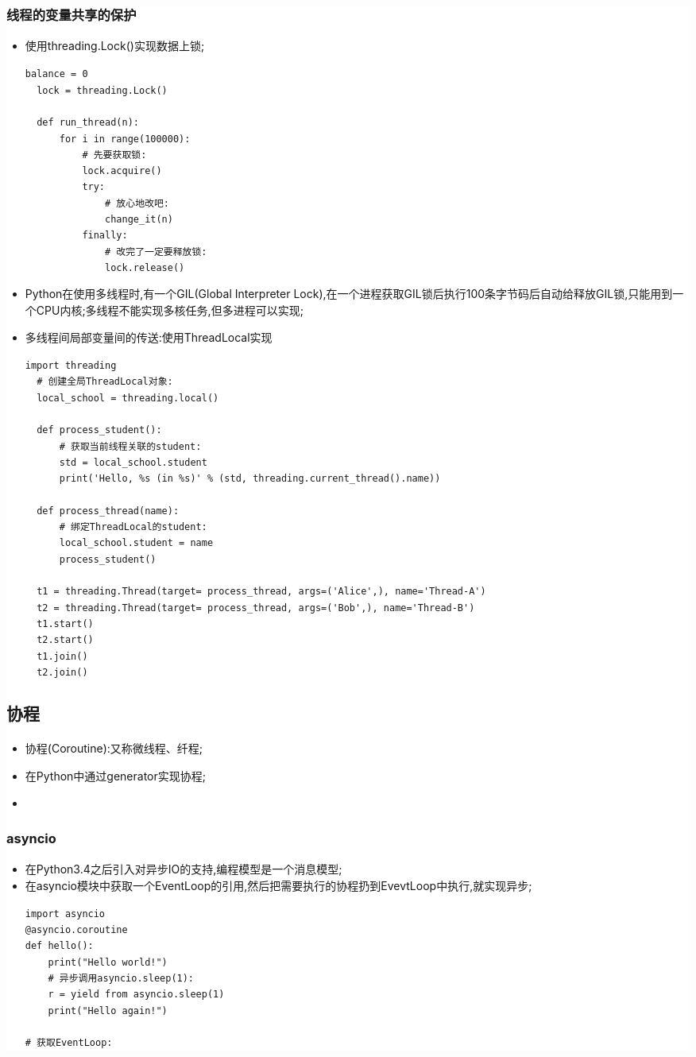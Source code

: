 ### 线程的变量共享的保护

* 使用threading.Lock()实现数据上锁;
  ```
  balance = 0
    lock = threading.Lock()

    def run_thread(n):
        for i in range(100000):
            # 先要获取锁:
            lock.acquire()
            try:
                # 放心地改吧:
                change_it(n)
            finally:
                # 改完了一定要释放锁:
                lock.release()
  ```
* Python在使用多线程时,有一个GIL(Global Interpreter Lock),在一个进程获取GIL锁后执行100条字节码后自动给释放GIL锁,只能用到一个CPU内核;多线程不能实现多核任务,但多进程可以实现;

* 多线程间局部变量间的传送:使用ThreadLocal实现
  ```
  import threading 
    # 创建全局ThreadLocal对象:
    local_school = threading.local()

    def process_student():
        # 获取当前线程关联的student:
        std = local_school.student
        print('Hello, %s (in %s)' % (std, threading.current_thread().name))

    def process_thread(name):
        # 绑定ThreadLocal的student:
        local_school.student = name
        process_student()

    t1 = threading.Thread(target= process_thread, args=('Alice',), name='Thread-A')
    t2 = threading.Thread(target= process_thread, args=('Bob',), name='Thread-B')
    t1.start()
    t2.start()
    t1.join()
    t2.join()
  ```

## 协程

* 协程(Coroutine):又称微线程、纤程;

* 在Python中通过generator实现协程;
* 

### asyncio
* 在Python3.4之后引入对异步IO的支持,编程模型是一个消息模型;
* 在asyncio模块中获取一个EventLoop的引用,然后把需要执行的协程扔到EvevtLoop中执行,就实现异步;
  ```
  import asyncio
  @asyncio.coroutine
  def hello():
      print("Hello world!")
      # 异步调用asyncio.sleep(1):
      r = yield from asyncio.sleep(1)
      print("Hello again!")

  # 获取EventLoop:
  ```